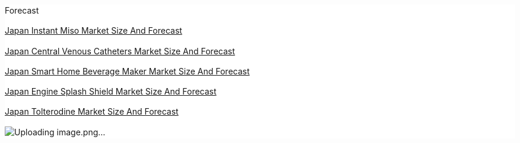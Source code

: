 Forecast</a></p><p><a href="https://github.com/DipramanCMRI02/Future-Lens/blob/main/Instant-Miso-Market/Instant-Miso-Market.md">Japan Instant Miso Market Size And Forecast</a></p><p><a href="https://github.com/DipramanCMRI02/Future-Lens/blob/main/Central-Venous-Catheters-Market/Central-Venous-Catheters-Market.md">Japan Central Venous Catheters Market Size And Forecast</a></p><p><a href="https://github.com/DipramanCMRI02/Future-Lens/blob/main/Smart-Home-Beverage-Maker-Market/Smart-Home-Beverage-Maker-Market.md">Japan Smart Home Beverage Maker Market Size And Forecast</a></p><p><a href="https://github.com/DipramanCMRI02/Future-Lens/blob/main/Engine-Splash-Shield-Market/Engine-Splash-Shield-Market.md">Japan Engine Splash Shield Market Size And Forecast</a></p><p><a href="https://github.com/DipramanCMRI02/Future-Lens/blob/main/Tolterodine-Market/Tolterodine-Market.md">Japan Tolterodine Market Size And Forecast</a></p>
![Uploading image.png…]()

